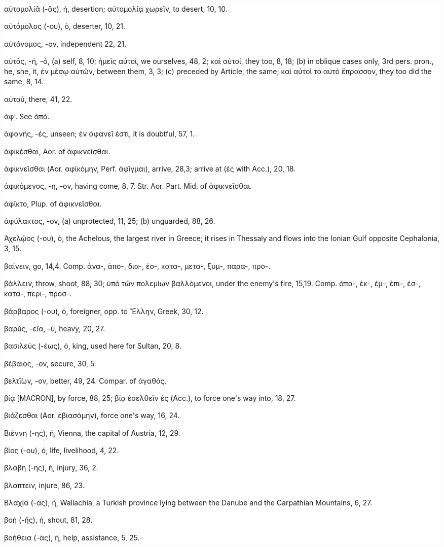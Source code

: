 αὐτομολίᾱ (-ᾱς), ἡ, desertion; αὐτομολίᾳ χωρεῖν, to desert, 10, 10.

αὐτόμολος (-ου), ὁ, deserter, 10, 21.

αὐτόνομος, -ον, independent 22, 21.

αὐτός, -ή, -ό, (a) self, 8, 10; ἡμεῖς αὐτοί, we ourselves, 48, 2; καὶ αὐτοί, they too, 8, 18; (b) in oblique cases only, 3rd pers. pron., he, she, it, ἐν μέσῳ αὐτῶν, between them, 3, 3; (c) preceded by Article, the same; καὶ αὐτοὶ τὸ αὐτὸ ἔπρασσον, they too did the same, 8, 14.

αὐτοῦ, there, 41, 22.

ἀφ'. See ἀπό.

ἀφανής, -ές, unseen; ἐν ἀφανεῖ ἐστί, it is doubtful, 57, 1.

ἀφικέσθαι, Aor. of ἀφικνεῖσθαι.

ἀφικνεῖσθαι (Aor. αφῑκόμην, Perf. ἀφῖγμαι), arrive, 28,3; arrive at (ἐς with Acc.), 20, 18.

ἀφικόμενος, -η, -ον, having come, 8, 7.
Str. Aor. Part. Mid. of ἀφικνεῖσθαι.

ἀφῖκτο, Plup. of ἀφικνεῖσθαι.

ἀφύλακτος, -ον, (a) unprotected, 11, 25; (b) unguarded, 88, 26.

Ἀχελῷος (-ου), ὁ, the Achelous, the largest river in Greece; it rises in Thessaly and flows into the Ionian Gulf opposite Cephalonia, 3, 15.

βαίνειν, go, 14,4. Comp. ἀνα-, ἀπο-, δια-, ἐσ-, κατα-, μετα-, ξυμ-, παρα-, προ-.

βάλλειν, throw, shoot, 88, 30; ὑπὸ τῶν πολεμίων βαλλόμενοι, under the enemy's fire, 15,19. Comp. ἀπο-, ἐκ-, ἐμ-, ἐπι-, ἐσ-, κατα-, περι-, προσ-.

βάρβαρος (-ου), ὁ, foreigner, opp. to Ἕλλην, Greek, 30, 12.

βαρύς, -εἴα, -ύ, heavy, 20, 27.

βασιλεύς (-έως), ὁ, king, used here for Sultan, 20, 8.

βέβαιος, -ον, secure, 30, 5.

βελτῑ́ων, -ον, better, 49, 24. Compar. of ἀγαθός.

βίᾳ [MACRON], by force, 88, 25; βίᾳ ἐσελθεῖν ἐς (Acc.), to force one's way into, 18, 27.

βιάζεσθαι (Aor. ἐβιασάμην), force one's way, 16, 24.

Βιέννη (-ης), ἡ, Vienna, the capital of Austria, 12, 29.

βίος (-ου), ὁ, life, livelihood, 4, 22.

βλάβη (-ης), ἡ, injury, 36, 2.

βλάπτειν, injure, 86, 23.

Βλαχίᾱ (-ᾱς), ἡ, Wallachia, a Turkish province lying between the Danube and the Carpathian Mountains, 6, 27.

βοή (-ῆς), ἡ, shout, 81, 28.

βοήθεια (-ᾱς), ἡ, help, assistance, 5, 25.
